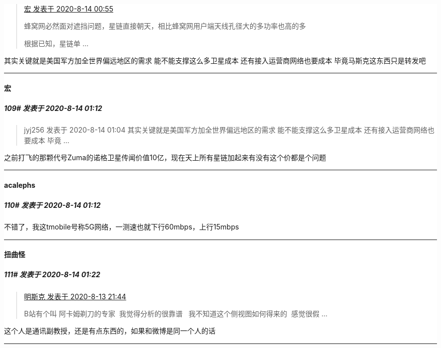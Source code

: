 

<blockquote><a href="httphttps://bbs.saraba1st.com/2b/forum.php?mod=redirect&amp;goto=findpost&amp;pid=48422746&amp;ptid=1954581" target="_blank">宏 发表于 2020-8-14 00:55</a>

蜂窝网必然面对遮挡问题，星链直接朝天，相比蜂窝网用户端天线孔径大的多功率也高的多


根据已知，星链单 ...</blockquote>
其实关键就是美国军方加全世界偏远地区的需求 能不能支撑这么多卫星成本 还有接入运营商网络也要成本 毕竟马斯克这东西只是转发吧







-----

####  宏  
##### 109#       发表于 2020-8-14 01:12



<blockquote>jyj256 发表于 2020-8-14 01:04
其实关键就是美国军方加全世界偏远地区的需求 能不能支撑这么多卫星成本 还有接入运营商网络也要成本 毕竟 ...</blockquote>
之前打飞的那颗代号Zuma的诺格卫星传闻价值10亿，现在天上所有星链加起来有没有这个价都是个问题







-----

####  acalephs  
##### 110#       发表于 2020-8-14 01:12




不错了，我这tmobile号称5G网络，一测速也就下行60mbps，上行15mbps







-----

####  扭曲怪  
##### 111#       发表于 2020-8-14 01:22



<blockquote><a href="httphttps://bbs.saraba1st.com/2b/forum.php?mod=redirect&amp;goto=findpost&amp;pid=48420731&amp;ptid=1954581" target="_blank">明斯克 发表于 2020-8-13 21:44</a>

B站有个叫 阿卡姆剃刀的专家  我觉得分析的很靠谱   我不知道这个侧视图如何得来的  感觉很假 ...</blockquote>
这个人是通讯副教授，还是有点东西的，如果和微博是同一个人的话







-----
